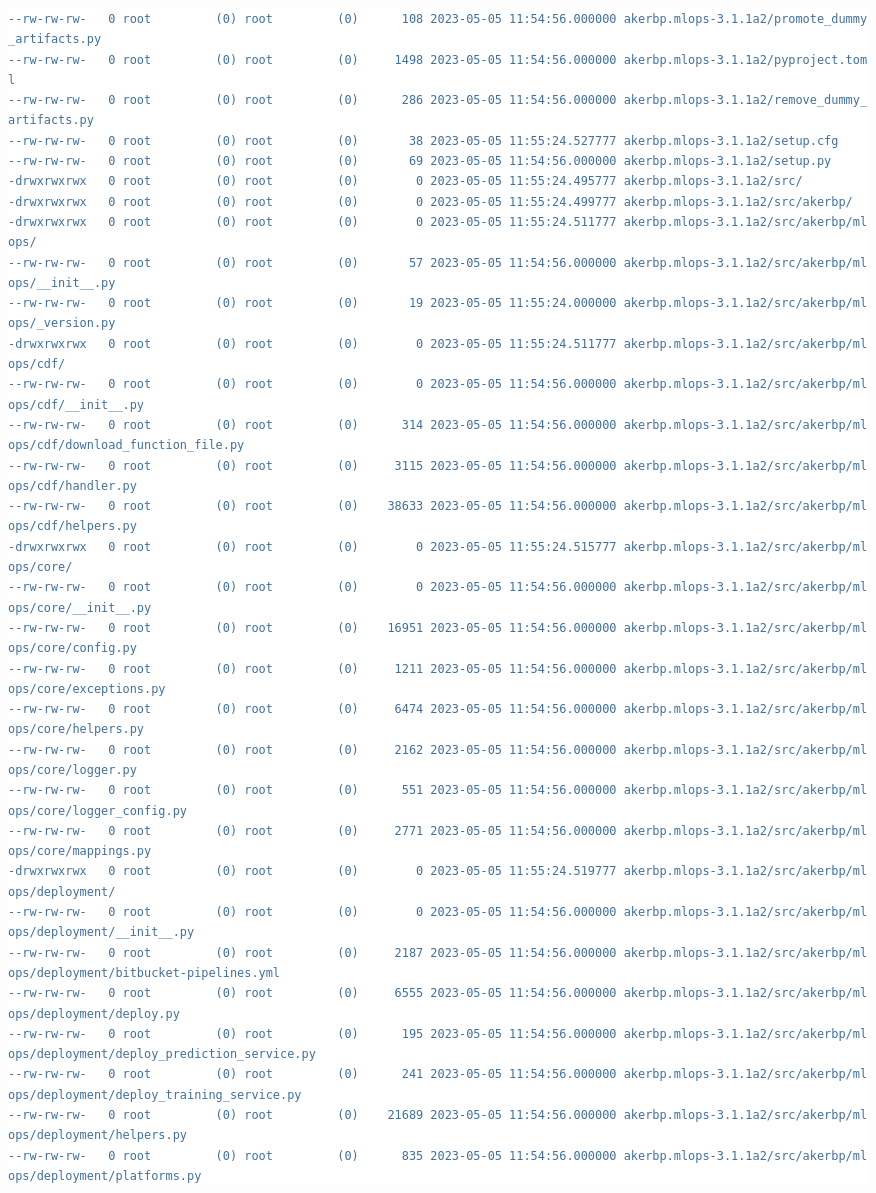 ```diff
--rw-rw-rw-   0 root         (0) root         (0)      108 2023-05-05 11:54:56.000000 akerbp.mlops-3.1.1a2/promote_dummy_artifacts.py
--rw-rw-rw-   0 root         (0) root         (0)     1498 2023-05-05 11:54:56.000000 akerbp.mlops-3.1.1a2/pyproject.toml
--rw-rw-rw-   0 root         (0) root         (0)      286 2023-05-05 11:54:56.000000 akerbp.mlops-3.1.1a2/remove_dummy_artifacts.py
--rw-rw-rw-   0 root         (0) root         (0)       38 2023-05-05 11:55:24.527777 akerbp.mlops-3.1.1a2/setup.cfg
--rw-rw-rw-   0 root         (0) root         (0)       69 2023-05-05 11:54:56.000000 akerbp.mlops-3.1.1a2/setup.py
-drwxrwxrwx   0 root         (0) root         (0)        0 2023-05-05 11:55:24.495777 akerbp.mlops-3.1.1a2/src/
-drwxrwxrwx   0 root         (0) root         (0)        0 2023-05-05 11:55:24.499777 akerbp.mlops-3.1.1a2/src/akerbp/
-drwxrwxrwx   0 root         (0) root         (0)        0 2023-05-05 11:55:24.511777 akerbp.mlops-3.1.1a2/src/akerbp/mlops/
--rw-rw-rw-   0 root         (0) root         (0)       57 2023-05-05 11:54:56.000000 akerbp.mlops-3.1.1a2/src/akerbp/mlops/__init__.py
--rw-rw-rw-   0 root         (0) root         (0)       19 2023-05-05 11:55:24.000000 akerbp.mlops-3.1.1a2/src/akerbp/mlops/_version.py
-drwxrwxrwx   0 root         (0) root         (0)        0 2023-05-05 11:55:24.511777 akerbp.mlops-3.1.1a2/src/akerbp/mlops/cdf/
--rw-rw-rw-   0 root         (0) root         (0)        0 2023-05-05 11:54:56.000000 akerbp.mlops-3.1.1a2/src/akerbp/mlops/cdf/__init__.py
--rw-rw-rw-   0 root         (0) root         (0)      314 2023-05-05 11:54:56.000000 akerbp.mlops-3.1.1a2/src/akerbp/mlops/cdf/download_function_file.py
--rw-rw-rw-   0 root         (0) root         (0)     3115 2023-05-05 11:54:56.000000 akerbp.mlops-3.1.1a2/src/akerbp/mlops/cdf/handler.py
--rw-rw-rw-   0 root         (0) root         (0)    38633 2023-05-05 11:54:56.000000 akerbp.mlops-3.1.1a2/src/akerbp/mlops/cdf/helpers.py
-drwxrwxrwx   0 root         (0) root         (0)        0 2023-05-05 11:55:24.515777 akerbp.mlops-3.1.1a2/src/akerbp/mlops/core/
--rw-rw-rw-   0 root         (0) root         (0)        0 2023-05-05 11:54:56.000000 akerbp.mlops-3.1.1a2/src/akerbp/mlops/core/__init__.py
--rw-rw-rw-   0 root         (0) root         (0)    16951 2023-05-05 11:54:56.000000 akerbp.mlops-3.1.1a2/src/akerbp/mlops/core/config.py
--rw-rw-rw-   0 root         (0) root         (0)     1211 2023-05-05 11:54:56.000000 akerbp.mlops-3.1.1a2/src/akerbp/mlops/core/exceptions.py
--rw-rw-rw-   0 root         (0) root         (0)     6474 2023-05-05 11:54:56.000000 akerbp.mlops-3.1.1a2/src/akerbp/mlops/core/helpers.py
--rw-rw-rw-   0 root         (0) root         (0)     2162 2023-05-05 11:54:56.000000 akerbp.mlops-3.1.1a2/src/akerbp/mlops/core/logger.py
--rw-rw-rw-   0 root         (0) root         (0)      551 2023-05-05 11:54:56.000000 akerbp.mlops-3.1.1a2/src/akerbp/mlops/core/logger_config.py
--rw-rw-rw-   0 root         (0) root         (0)     2771 2023-05-05 11:54:56.000000 akerbp.mlops-3.1.1a2/src/akerbp/mlops/core/mappings.py
-drwxrwxrwx   0 root         (0) root         (0)        0 2023-05-05 11:55:24.519777 akerbp.mlops-3.1.1a2/src/akerbp/mlops/deployment/
--rw-rw-rw-   0 root         (0) root         (0)        0 2023-05-05 11:54:56.000000 akerbp.mlops-3.1.1a2/src/akerbp/mlops/deployment/__init__.py
--rw-rw-rw-   0 root         (0) root         (0)     2187 2023-05-05 11:54:56.000000 akerbp.mlops-3.1.1a2/src/akerbp/mlops/deployment/bitbucket-pipelines.yml
--rw-rw-rw-   0 root         (0) root         (0)     6555 2023-05-05 11:54:56.000000 akerbp.mlops-3.1.1a2/src/akerbp/mlops/deployment/deploy.py
--rw-rw-rw-   0 root         (0) root         (0)      195 2023-05-05 11:54:56.000000 akerbp.mlops-3.1.1a2/src/akerbp/mlops/deployment/deploy_prediction_service.py
--rw-rw-rw-   0 root         (0) root         (0)      241 2023-05-05 11:54:56.000000 akerbp.mlops-3.1.1a2/src/akerbp/mlops/deployment/deploy_training_service.py
--rw-rw-rw-   0 root         (0) root         (0)    21689 2023-05-05 11:54:56.000000 akerbp.mlops-3.1.1a2/src/akerbp/mlops/deployment/helpers.py
--rw-rw-rw-   0 root         (0) root         (0)      835 2023-05-05 11:54:56.000000 akerbp.mlops-3.1.1a2/src/akerbp/mlops/deployment/platforms.py
```